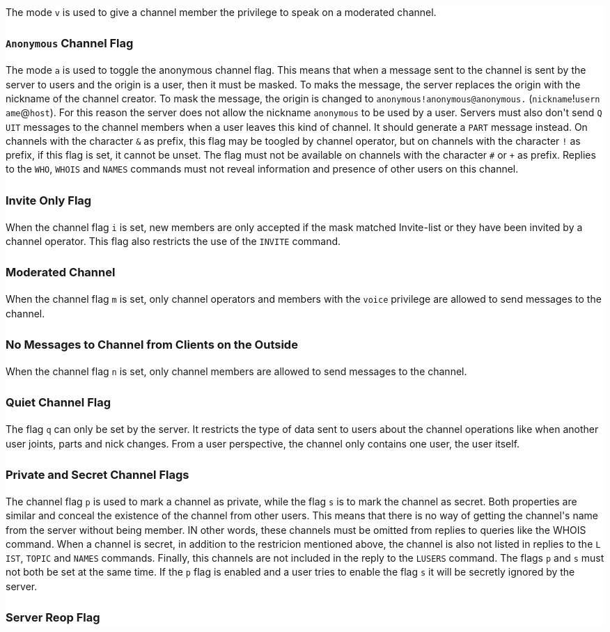 The mode `v` is used to give a channel member the privilege to speak on a moderated channel.

### `Anonymous` Channel Flag

The mode `a` is used to toggle the anonymous channel flag. This means that when a message sent to the channel is sent by the server to users and the origin is a user, then it must be masked. To maks the message, the server replaces the origin with the nickname of the channel creator.
To mask the message, the origin is changed to `anonymous!anonymous@anonymous.` (`nickname`!`username`@`host`). For this reason the server does not allow the nickname `anonymous` to be used by a user. Servers must also don't send `QUIT` messages to the channel members when a user leaves this kind of channel. It should generate a `PART` message instead.
On channels with the character `&` as prefix, this flag may be toogled by channel operator, but on channels with the character `!` as prefix, if this flag is set, it cannot be unset. The flag must not be available on channels with the character `#` or `+` as prefix.
Replies to the `WHO`, `WHOIS` and `NAMES` commands must not reveal information and presence of other users on this channel.

### Invite Only Flag

When the channel flag `i` is set, new members are only accepted if the mask matched Invite-list or they have been invited by a channel operator. This flag also restricts the use of the `INVITE` command.

### Moderated Channel

When the channel flag `m` is set, only channel operators and members with the `voice` privilege are allowed to send messages to the channel.

### No Messages to Channel from Clients on the Outside

When the channel flag `n` is set, only channel members are allowed to send messages to the channel.

### Quiet Channel Flag

The flag `q` can only be set by the server. It restricts the type of data sent to users about the channel operations like when another user joints, parts and nick changes. From a user perspective, the channel only contains one user, the user itself.

### Private and Secret Channel Flags

The channel flag `p` is used to mark a channel as private, while the flag `s` is to mark the channel as secret.  Both properties are similar and conceal the existence of the channel from other users. This means that there is no way of getting the channel's name from the server without being member. IN other words, these channels must be omitted from replies to queries like the WHOIS command.
When a channel is secret, in addition to the restricion mentioned above, the channel is also not listed in replies to the `LIST`, `TOPIC` and `NAMES` commands. Finally, this channels are not included in the reply to the `LUSERS` command.
The flags `p` and `s` must not both be set at the same time. If the `p` flag is enabled and a user tries to enable the flag `s` it will be secretly ignored by the server.

### Server Reop Flag
